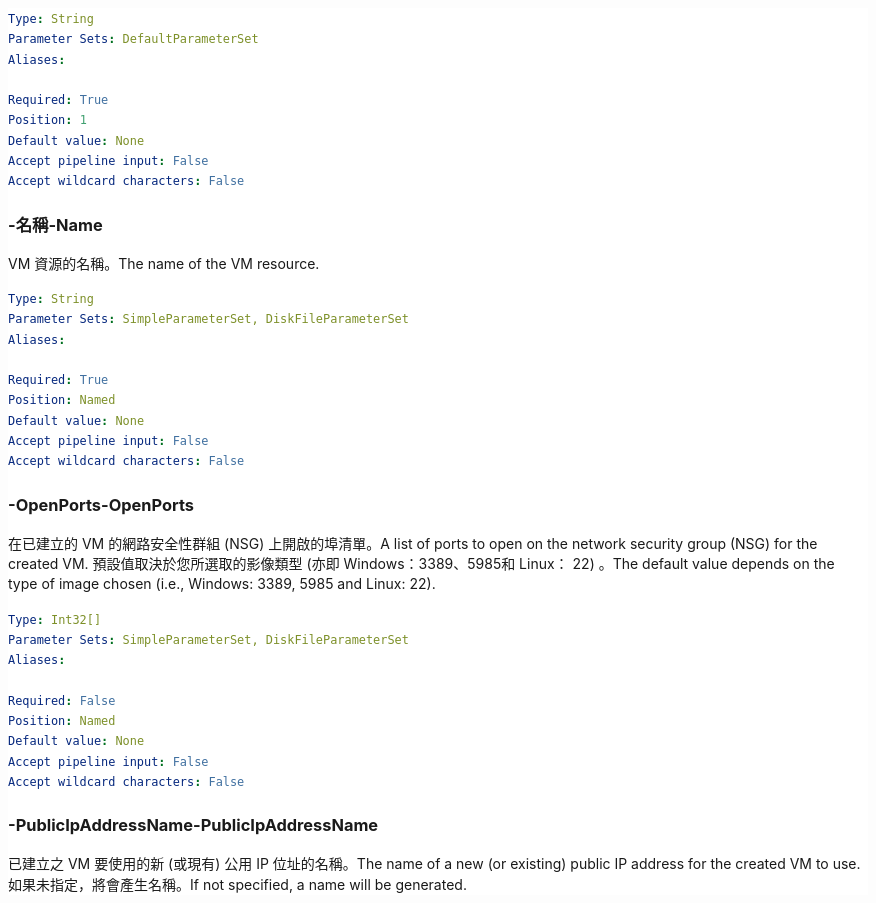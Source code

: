 ```yaml
Type: String
Parameter Sets: DefaultParameterSet
Aliases: 

Required: True
Position: 1
Default value: None
Accept pipeline input: False
Accept wildcard characters: False
```

### <span data-ttu-id="5c2ca-158">-名稱</span><span class="sxs-lookup"><span data-stu-id="5c2ca-158">-Name</span></span>
<span data-ttu-id="5c2ca-159">VM 資源的名稱。</span><span class="sxs-lookup"><span data-stu-id="5c2ca-159">The name of the VM resource.</span></span>

```yaml
Type: String
Parameter Sets: SimpleParameterSet, DiskFileParameterSet
Aliases: 

Required: True
Position: Named
Default value: None
Accept pipeline input: False
Accept wildcard characters: False
```

### <span data-ttu-id="5c2ca-160">-OpenPorts</span><span class="sxs-lookup"><span data-stu-id="5c2ca-160">-OpenPorts</span></span>
<span data-ttu-id="5c2ca-161">在已建立的 VM 的網路安全性群組 (NSG) 上開啟的埠清單。</span><span class="sxs-lookup"><span data-stu-id="5c2ca-161">A list of ports to open on the network security group (NSG) for the created VM.</span></span>  <span data-ttu-id="5c2ca-162">預設值取決於您所選取的影像類型 (亦即 Windows：3389、5985和 Linux： 22) 。</span><span class="sxs-lookup"><span data-stu-id="5c2ca-162">The default value depends on the type of image chosen (i.e., Windows: 3389, 5985 and Linux: 22).</span></span>

```yaml
Type: Int32[]
Parameter Sets: SimpleParameterSet, DiskFileParameterSet
Aliases: 

Required: False
Position: Named
Default value: None
Accept pipeline input: False
Accept wildcard characters: False
```

### <span data-ttu-id="5c2ca-163">-PublicIpAddressName</span><span class="sxs-lookup"><span data-stu-id="5c2ca-163">-PublicIpAddressName</span></span>
<span data-ttu-id="5c2ca-164">已建立之 VM 要使用的新 (或現有) 公用 IP 位址的名稱。</span><span class="sxs-lookup"><span data-stu-id="5c2ca-164">The name of a new (or existing) public IP address for the created VM to use.</span></span>  <span data-ttu-id="5c2ca-165">如果未指定，將會產生名稱。</span><span class="sxs-lookup"><span data-stu-id="5c2ca-165">If not specified, a name will be generated.</span></span>
